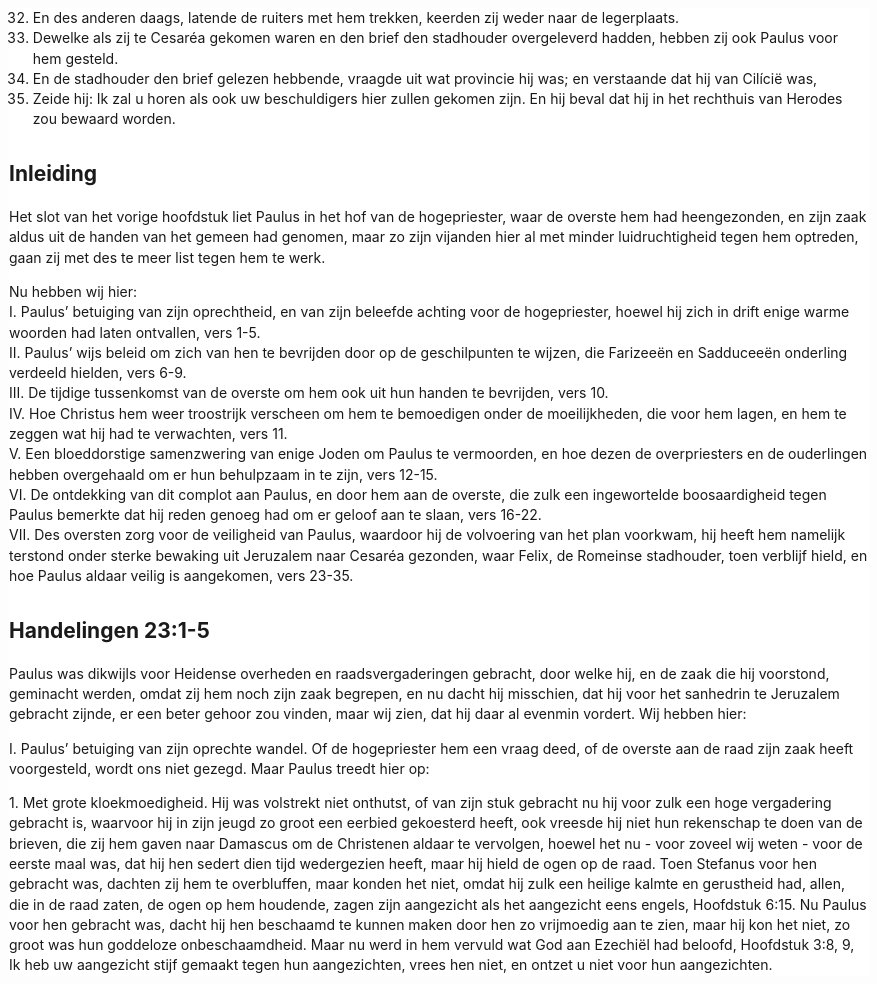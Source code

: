 32. En des anderen daags, latende de ruiters met hem trekken, keerden zij weder naar de legerplaats.
33. Dewelke als zij te Cesaréa gekomen waren en den brief den stadhouder overgeleverd hadden, hebben zij ook Paulus voor hem gesteld.
34. En de stadhouder den brief gelezen hebbende, vraagde uit wat provincie hij was; en verstaande dat hij van Cilícië was,
35. Zeide hij: Ik zal u horen als ook uw beschuldigers hier zullen gekomen zijn. En hij beval dat hij in het rechthuis van Herodes zou bewaard worden.

## Inleiding

Het slot van het vorige hoofdstuk liet Paulus in het hof van de hogepriester, waar de overste hem had heengezonden, en zijn zaak aldus uit de handen van het gemeen had genomen, maar zo zijn vijanden hier al met minder luidruchtigheid tegen hem optreden, gaan zij met des te meer list tegen hem te werk. 

Nu hebben wij hier:  
I. Paulus’ betuiging van zijn oprechtheid, en van zijn beleefde achting voor de hogepriester, hoewel hij zich in drift enige warme woorden had laten ontvallen, vers 1-5.  
II. Paulus’ wijs beleid om zich van hen te bevrijden door op de geschilpunten te wijzen, die Farizeeën en Sadduceeën onderling verdeeld hielden, vers 6-9.  
III. De tijdige tussenkomst van de overste om hem ook uit hun handen te bevrijden, vers 10.  
IV. Hoe Christus hem weer troostrijk verscheen om hem te bemoedigen onder de moeilijkheden, die voor hem lagen, en hem te zeggen wat hij had te verwachten, vers 11.  
V. Een bloeddorstige samenzwering van enige Joden om Paulus te vermoorden, en hoe dezen de overpriesters en de ouderlingen hebben overgehaald om er hun behulpzaam in te zijn, vers 12-15.  
VI. De ontdekking van dit complot aan Paulus, en door hem aan de overste, die zulk een ingewortelde boosaardigheid tegen Paulus bemerkte dat hij reden genoeg had om er geloof aan te slaan, vers 16-22.  
VII. Des oversten zorg voor de veiligheid van Paulus, waardoor hij de volvoering van het plan voorkwam, hij heeft hem namelijk terstond onder sterke bewaking uit Jeruzalem naar Cesaréa gezonden, waar Felix, de Romeinse stadhouder, toen verblijf hield, en hoe Paulus aldaar veilig is aangekomen, vers 23-35.

## Handelingen 23:1-5 
Paulus was dikwijls voor Heidense overheden en raadsvergaderingen gebracht, door welke hij, en de zaak die hij voorstond, geminacht werden, omdat zij hem noch zijn zaak begrepen, en nu dacht hij misschien, dat hij voor het sanhedrin te Jeruzalem gebracht zijnde, er een beter gehoor zou vinden, maar wij zien, dat hij daar al evenmin vordert. Wij hebben hier:

I. Paulus’ betuiging van zijn oprechte wandel. Of de hogepriester hem een vraag deed, of de overste aan de raad zijn zaak heeft voorgesteld, wordt ons niet gezegd. Maar Paulus treedt hier op: 

1\. Met grote kloekmoedigheid. Hij was volstrekt niet onthutst, of van zijn stuk gebracht nu hij voor zulk een hoge vergadering gebracht is, waarvoor hij in zijn jeugd zo groot een eerbied gekoesterd heeft, ook vreesde hij niet hun rekenschap te doen van de brieven, die zij hem gaven naar Damascus om de Christenen aldaar te vervolgen, hoewel het nu - voor zoveel wij weten - voor de eerste maal was, dat hij hen sedert dien tijd wedergezien heeft, maar hij hield de ogen op de raad. Toen Stefanus voor hen gebracht was, dachten zij hem te overbluffen, maar konden het niet, omdat hij zulk een heilige kalmte en gerustheid had, allen, die in de raad zaten, de ogen op hem houdende, zagen zijn aangezicht als het aangezicht eens engels, Hoofdstuk 6:15. Nu Paulus voor hen gebracht was, dacht hij hen beschaamd te kunnen maken door hen zo vrijmoedig aan te zien, maar hij kon het niet, zo groot was hun goddeloze onbeschaamdheid. Maar nu werd in hem vervuld wat God aan Ezechiël had beloofd, Hoofdstuk 3:8, 9, Ik heb uw aangezicht stijf gemaakt tegen hun aangezichten, vrees hen niet, en ontzet u niet voor hun aangezichten. 

